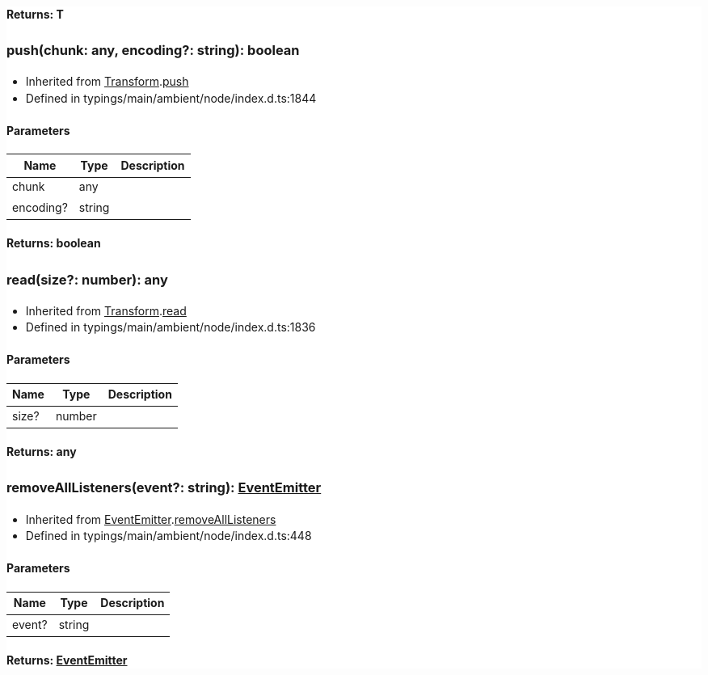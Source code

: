 #### Returns: T

### push(chunk: any, encoding?: string): boolean
  
* Inherited from [Transform](../classes/_typings_main_ambient_node_index_d_._stream_.transform.md).[push](../classes/_typings_main_ambient_node_index_d_._stream_.transform.md#push)
* Defined in typings/main/ambient/node/index.d.ts:1844


#### Parameters

| Name | Type | Description |
| ---- | ---- | ---- |
| chunk | any|  |
| encoding? | string|  |

#### Returns: boolean

### read(size?: number): any
  
* Inherited from [Transform](../classes/_typings_main_ambient_node_index_d_._stream_.transform.md).[read](../classes/_typings_main_ambient_node_index_d_._stream_.transform.md#read)
* Defined in typings/main/ambient/node/index.d.ts:1836


#### Parameters

| Name | Type | Description |
| ---- | ---- | ---- |
| size? | number|  |

#### Returns: any

### removeAllListeners(event?: string): [EventEmitter](../classes/_typings_main_ambient_node_index_d_._events_.eventemitter.md)
  
* Inherited from [EventEmitter](../classes/_typings_main_ambient_node_index_d_._events_.eventemitter.md).[removeAllListeners](../classes/_typings_main_ambient_node_index_d_._events_.eventemitter.md#removealllisteners)
* Defined in typings/main/ambient/node/index.d.ts:448


#### Parameters

| Name | Type | Description |
| ---- | ---- | ---- |
| event? | string|  |

#### Returns: [EventEmitter](../classes/_typings_main_ambient_node_index_d_._events_.eventemitter.md)

